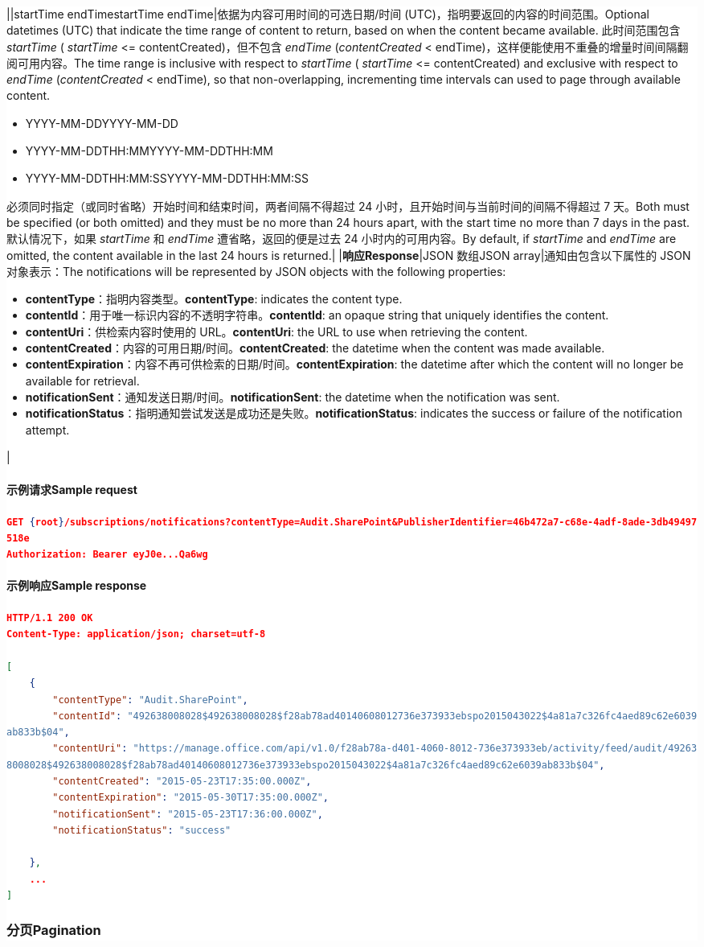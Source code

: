 ||<span data-ttu-id="d22a2-340">startTime endTime</span><span class="sxs-lookup"><span data-stu-id="d22a2-340">startTime endTime</span></span>|<span data-ttu-id="d22a2-341">依据为内容可用时间的可选日期/时间 (UTC)，指明要返回的内容的时间范围。</span><span class="sxs-lookup"><span data-stu-id="d22a2-341">Optional datetimes (UTC) that indicate the time range of content to return, based on when the content became available.</span></span> <span data-ttu-id="d22a2-342">此时间范围包含 _startTime_ ( _startTime_ <= contentCreated)，但不包含 _endTime_ (_contentCreated_ < endTime)，这样便能使用不重叠的增量时间间隔翻阅可用内容。</span><span class="sxs-lookup"><span data-stu-id="d22a2-342">The time range is inclusive with respect to  _startTime_ ( _startTime_ <= contentCreated) and exclusive with respect to _endTime_ (_contentCreated_ < endTime), so that non-overlapping, incrementing time intervals can used to page through available content.</span></span><ul xmlns:xlink="http://www.w3.org/1999/xlink" xmlns:mtps="http://msdn2.microsoft.com/mtps" xmlns:mshelp="http://msdn.microsoft.com/mshelp" xmlns:ddue="http://ddue.schemas.microsoft.com/authoring/2003/5" xmlns:msxsl="urn:schemas-microsoft-com:xslt"><li><p><span data-ttu-id="d22a2-343">YYYY-MM-DD</span><span class="sxs-lookup"><span data-stu-id="d22a2-343">YYYY-MM-DD</span></span></p></li><li><p><span data-ttu-id="d22a2-344">YYYY-MM-DDTHH:MM</span><span class="sxs-lookup"><span data-stu-id="d22a2-344">YYYY-MM-DDTHH:MM</span></span></p></li><li><p><span data-ttu-id="d22a2-345">YYYY-MM-DDTHH:MM:SS</span><span class="sxs-lookup"><span data-stu-id="d22a2-345">YYYY-MM-DDTHH:MM:SS</span></span></p></li></ul><span data-ttu-id="d22a2-346">必须同时指定（或同时省略）开始时间和结束时间，两者间隔不得超过 24 小时，且开始时间与当前时间的间隔不得超过 7 天。</span><span class="sxs-lookup"><span data-stu-id="d22a2-346">Both must be specified (or both omitted) and they must be no more than 24 hours apart, with the start time no more than 7 days in the past.</span></span> <span data-ttu-id="d22a2-347">默认情况下，如果 _startTime_ 和 _endTime_ 遭省略，返回的便是过去 24 小时内的可用内容。</span><span class="sxs-lookup"><span data-stu-id="d22a2-347">By default, if  _startTime_ and _endTime_ are omitted, the content available in the last 24 hours is returned.</span></span>|
|<span data-ttu-id="d22a2-348">**响应**</span><span class="sxs-lookup"><span data-stu-id="d22a2-348">**Response**</span></span>|<span data-ttu-id="d22a2-349">JSON 数组</span><span class="sxs-lookup"><span data-stu-id="d22a2-349">JSON array</span></span>|<span data-ttu-id="d22a2-350">通知由包含以下属性的 JSON 对象表示：</span><span class="sxs-lookup"><span data-stu-id="d22a2-350">The notifications will be represented by JSON objects with the following properties:</span></span> <ul><li><span data-ttu-id="d22a2-351">**contentType**：指明内容类型。</span><span class="sxs-lookup"><span data-stu-id="d22a2-351">**contentType**: indicates the content type.</span></span></li><li><span data-ttu-id="d22a2-352">**contentId**：用于唯一标识内容的不透明字符串。</span><span class="sxs-lookup"><span data-stu-id="d22a2-352">**contentId**: an opaque string that uniquely identifies the content.</span></span></li><li><span data-ttu-id="d22a2-353">**contentUri**：供检索内容时使用的 URL。</span><span class="sxs-lookup"><span data-stu-id="d22a2-353">**contentUri**: the URL to use when retrieving the content.</span></span> </li><li><span data-ttu-id="d22a2-354">**contentCreated**：内容的可用日期/时间。</span><span class="sxs-lookup"><span data-stu-id="d22a2-354">**contentCreated**: the datetime when the content was made available.</span></span></li><li><span data-ttu-id="d22a2-355">**contentExpiration**：内容不再可供检索的日期/时间。</span><span class="sxs-lookup"><span data-stu-id="d22a2-355">**contentExpiration**: the datetime after which the content will no longer be available for retrieval.</span></span></li><li><span data-ttu-id="d22a2-356">**notificationSent**：通知发送日期/时间。</span><span class="sxs-lookup"><span data-stu-id="d22a2-356">**notificationSent**: the datetime when the notification was sent.</span></span></li><li><span data-ttu-id="d22a2-357">**notificationStatus**：指明通知尝试发送是成功还是失败。</span><span class="sxs-lookup"><span data-stu-id="d22a2-357">**notificationStatus**: indicates the success or failure of the notification attempt.</span></span></li></ul>|

#### <a name="sample-request"></a><span data-ttu-id="d22a2-358">示例请求</span><span class="sxs-lookup"><span data-stu-id="d22a2-358">Sample request</span></span>

```json
GET {root}/subscriptions/notifications?contentType=Audit.SharePoint&PublisherIdentifier=46b472a7-c68e-4adf-8ade-3db49497518e
Authorization: Bearer eyJ0e...Qa6wg

```

#### <a name="sample-response"></a><span data-ttu-id="d22a2-359">示例响应</span><span class="sxs-lookup"><span data-stu-id="d22a2-359">Sample response</span></span>

```json
HTTP/1.1 200 OK
Content-Type: application/json; charset=utf-8

[
    {
        "contentType": "Audit.SharePoint",
        "contentId": "492638008028$492638008028$f28ab78ad40140608012736e373933ebspo2015043022$4a81a7c326fc4aed89c62e6039ab833b$04",
        "contentUri": "https://manage.office.com/api/v1.0/f28ab78a-d401-4060-8012-736e373933eb/activity/feed/audit/492638008028$492638008028$f28ab78ad40140608012736e373933ebspo2015043022$4a81a7c326fc4aed89c62e6039ab833b$04",
        "contentCreated": "2015-05-23T17:35:00.000Z",
        "contentExpiration": "2015-05-30T17:35:00.000Z",
        "notificationSent": "2015-05-23T17:36:00.000Z",
        "notificationStatus": "success"

    },
    ...
]

```


### <a name="pagination"></a><span data-ttu-id="d22a2-360">分页</span><span class="sxs-lookup"><span data-stu-id="d22a2-360">Pagination</span></span>
